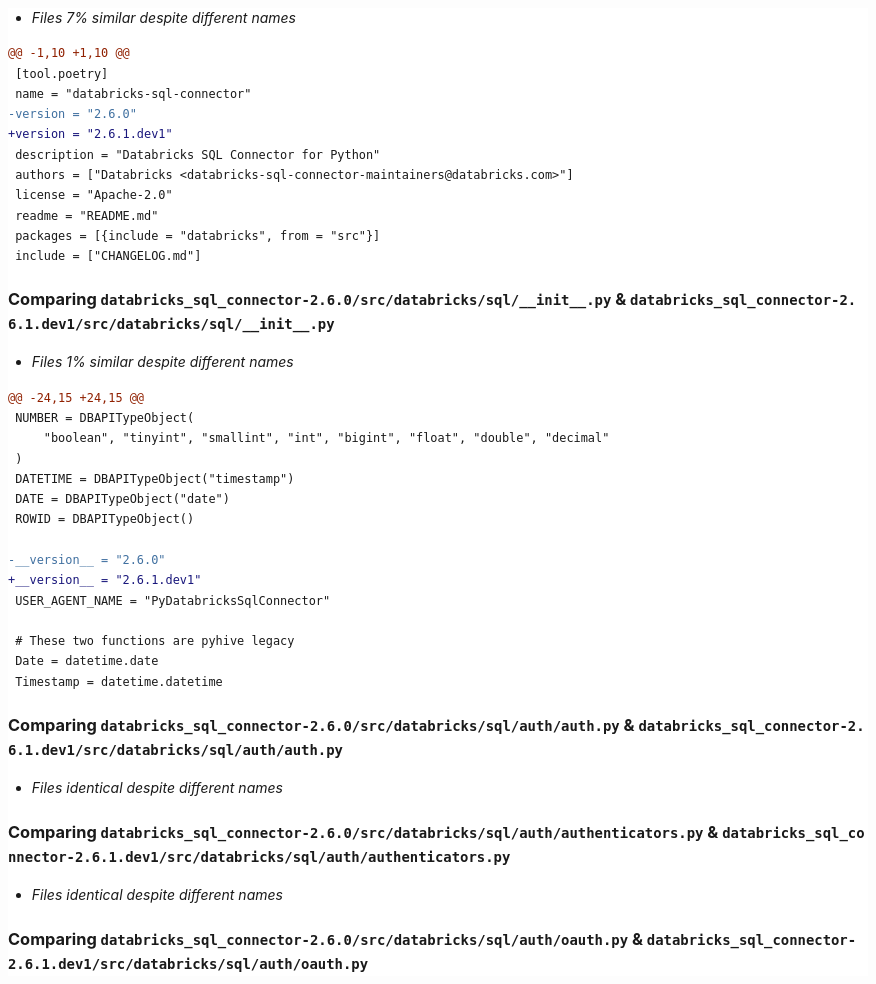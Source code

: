  * *Files 7% similar despite different names*

```diff
@@ -1,10 +1,10 @@
 [tool.poetry]
 name = "databricks-sql-connector"
-version = "2.6.0"
+version = "2.6.1.dev1"
 description = "Databricks SQL Connector for Python"
 authors = ["Databricks <databricks-sql-connector-maintainers@databricks.com>"]
 license = "Apache-2.0"
 readme = "README.md"
 packages = [{include = "databricks", from = "src"}]
 include = ["CHANGELOG.md"]
```

### Comparing `databricks_sql_connector-2.6.0/src/databricks/sql/__init__.py` & `databricks_sql_connector-2.6.1.dev1/src/databricks/sql/__init__.py`

 * *Files 1% similar despite different names*

```diff
@@ -24,15 +24,15 @@
 NUMBER = DBAPITypeObject(
     "boolean", "tinyint", "smallint", "int", "bigint", "float", "double", "decimal"
 )
 DATETIME = DBAPITypeObject("timestamp")
 DATE = DBAPITypeObject("date")
 ROWID = DBAPITypeObject()
 
-__version__ = "2.6.0"
+__version__ = "2.6.1.dev1"
 USER_AGENT_NAME = "PyDatabricksSqlConnector"
 
 # These two functions are pyhive legacy
 Date = datetime.date
 Timestamp = datetime.datetime
```

### Comparing `databricks_sql_connector-2.6.0/src/databricks/sql/auth/auth.py` & `databricks_sql_connector-2.6.1.dev1/src/databricks/sql/auth/auth.py`

 * *Files identical despite different names*

### Comparing `databricks_sql_connector-2.6.0/src/databricks/sql/auth/authenticators.py` & `databricks_sql_connector-2.6.1.dev1/src/databricks/sql/auth/authenticators.py`

 * *Files identical despite different names*

### Comparing `databricks_sql_connector-2.6.0/src/databricks/sql/auth/oauth.py` & `databricks_sql_connector-2.6.1.dev1/src/databricks/sql/auth/oauth.py`
